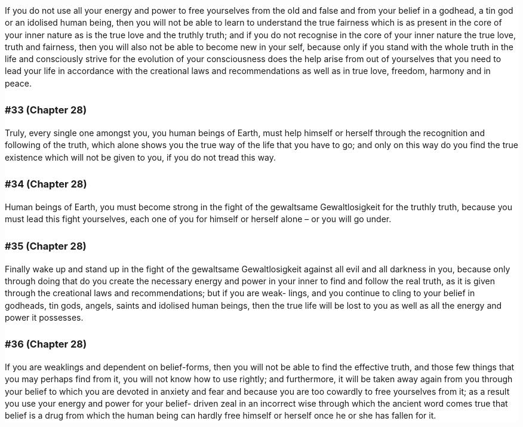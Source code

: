  If you do not use all your energy and power to free yourselves from the old and false and from your belief in
 a godhead, a tin god or an idolised human being, then you will not be able to learn to understand the true
 fairness which is as present in the core of your inner nature as is the true love and the truthly truth; and if you
 do not recognise in the core of your inner nature the true love, truth and fairness, then you will also not be
 able to become new in your self, because only if you stand with the whole truth in the life and consciously strive
 for the evolution of your consciousness does the help arise from out of yourselves that you need to lead your
 life in accordance with the creational laws and recommendations as well as in true love, freedom, harmony
 and in peace.

### #33 (Chapter 28)

 Truly, every single one amongst you, you human beings of Earth, must help himself or herself through the
 recognition and following of the truth, which alone shows you the true way of the life that you have to go;
 and only on this way do you find the true existence which will not be given to you, if you do not tread this
 way.

### #34 (Chapter 28)

 Human beings of Earth, you must become strong in the fight of the gewaltsame Gewaltlosigkeit for the truthly
 truth, because you must lead this fight yourselves, each one of you for himself or herself alone – or you will
 go under.

### #35 (Chapter 28)

 Finally wake up and stand up in the fight of the gewaltsame Gewaltlosigkeit against all evil and all darkness
 in you, because only through doing that do you create the necessary energy and power in your inner to find
 and follow the real truth, as it is given through the creational laws and recommendations; but if you are weak-
 lings, and you continue to cling to your belief in godheads, tin gods, angels, saints and idolised human beings,
 then the true life will be lost to you as well as all the energy and power it possesses.

### #36 (Chapter 28)

 If you are weaklings and dependent on belief-forms, then you will not be able to find the effective truth, and those few things that you may perhaps find from it, you will not know how to use rightly; and furthermore, it
 will be taken away again from you through your belief to which you are devoted in anxiety and fear and because
 you are too cowardly to free yourselves from it; as a result you use your energy and power for your belief-
 driven zeal in an incorrect wise through which the ancient word comes true that belief is a drug from which
 the human being can hardly free himself or herself once he or she has fallen for it.

